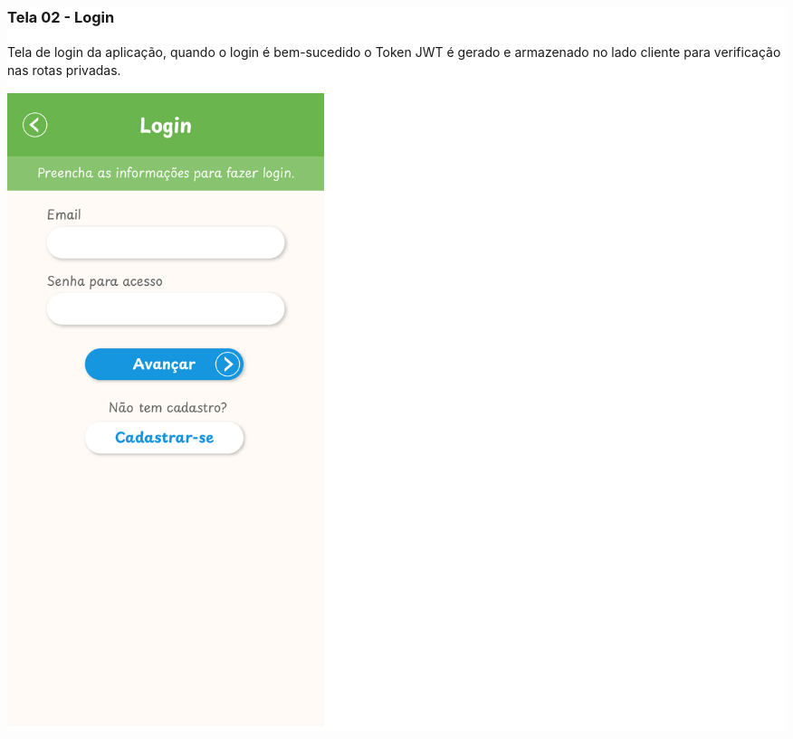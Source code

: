 ### Tela 02 - Login

Tela de login da aplicação, quando o login é bem-sucedido o Token JWT é gerado e armazenado no lado cliente para verificação nas rotas privadas.

<a href="img/Telas/tela_2.jpg"><img width="350px" src="img/Telas/tela_2.jpg"></a>
